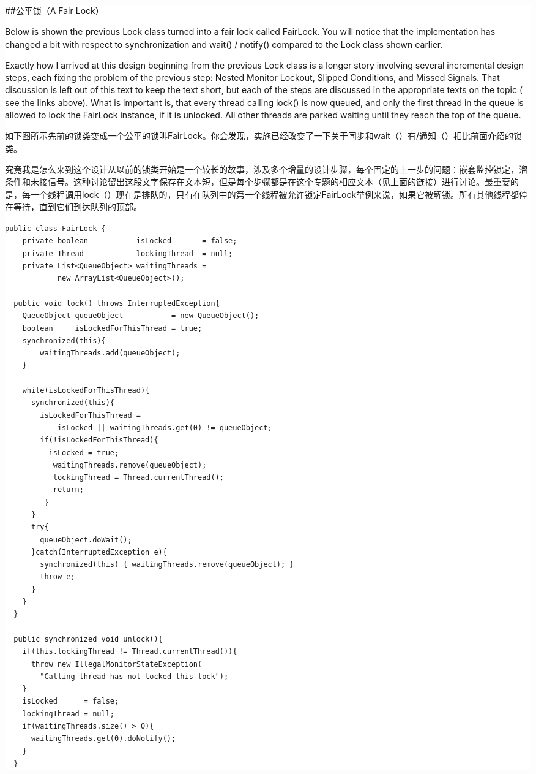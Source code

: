 ##公平锁（A Fair Lock）

Below is shown the previous Lock class turned into a fair lock called FairLock. You will notice that the implementation has changed a bit with respect to synchronization and wait() / notify() compared to the Lock class shown earlier.

Exactly how I arrived at this design beginning from the previous Lock class is a longer story involving several incremental design steps, each fixing the problem of the previous step: Nested Monitor Lockout, Slipped Conditions, and Missed Signals. That discussion is left out of this text to keep the text short, but each of the steps are discussed in the appropriate texts on the topic ( see the links above). What is important is, that every thread calling lock() is now queued, and only the first thread in the queue is allowed to lock the FairLock instance, if it is unlocked. All other threads are parked waiting until they reach the top of the queue.

如下图所示先前的锁类变成一个公平的锁叫FairLock。你会发现，实施已经改变了一下关于同步和wait（）有/通知（）相比前面介绍的锁类。 

究竟我是怎么来到这个设计从以前的锁类开始是一个较长的故事，涉及多个增量的设计步骤，每个固定的上一步的问题：嵌套监控锁定，溜条件和未接信号。这种讨论留出这段文字保存在文本短，但是每个步骤都是在这个专题的相应文本（见上面的链接）进行讨论。最重要的是，每一个线程调用lock（）现在是排队的，只有在队列中的第一个线程被允许锁定FairLock举例来说，如果它被解锁。所有其他线程都停在等待，直到它们到达队列的顶部。


```
public class FairLock {
    private boolean           isLocked       = false;
    private Thread            lockingThread  = null;
    private List<QueueObject> waitingThreads =
            new ArrayList<QueueObject>();

  public void lock() throws InterruptedException{
    QueueObject queueObject           = new QueueObject();
    boolean     isLockedForThisThread = true;
    synchronized(this){
        waitingThreads.add(queueObject);
    }

    while(isLockedForThisThread){
      synchronized(this){
        isLockedForThisThread =
            isLocked || waitingThreads.get(0) != queueObject;
        if(!isLockedForThisThread){
          isLocked = true;
           waitingThreads.remove(queueObject);
           lockingThread = Thread.currentThread();
           return;
         }
      }
      try{
        queueObject.doWait();
      }catch(InterruptedException e){
        synchronized(this) { waitingThreads.remove(queueObject); }
        throw e;
      }
    }
  }

  public synchronized void unlock(){
    if(this.lockingThread != Thread.currentThread()){
      throw new IllegalMonitorStateException(
        "Calling thread has not locked this lock");
    }
    isLocked      = false;
    lockingThread = null;
    if(waitingThreads.size() > 0){
      waitingThreads.get(0).doNotify();
    }
  }
```